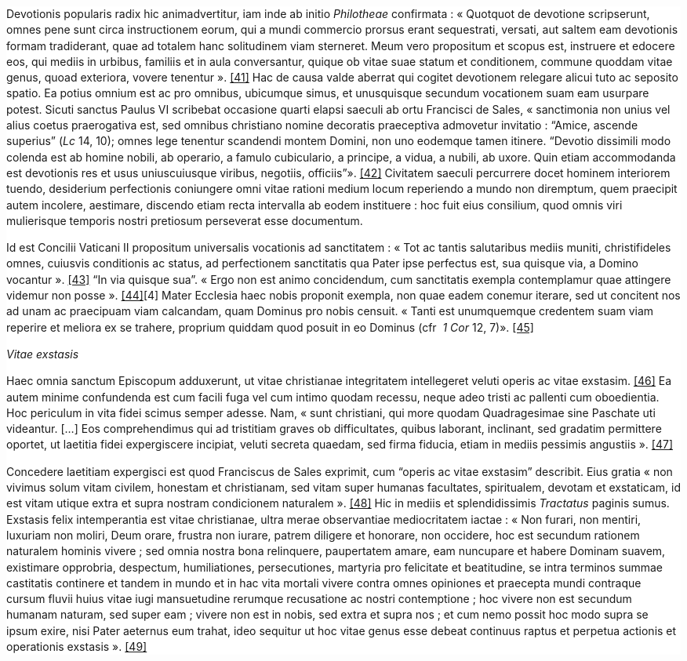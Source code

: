 Devotionis popularis radix hic animadvertitur, iam inde ab initio *Philotheae* confirmata : « Quotquot de devotione scripserunt, omnes pene sunt circa instructionem eorum, qui a mundi commercio prorsus erant sequestrati, versati, aut saltem eam devotionis formam tradiderant, quae ad totalem hanc solitudinem viam sterneret. Meum vero propositum et scopus est, instruere et edocere eos, qui mediis in urbibus, familiis et in aula conversantur, quique ob vitae suae statum et conditionem, commune quoddam vitae genus, quoad exteriora, vovere tenentur ». [[41]](#_ftn41) Hac de causa valde aberrat qui cogitet devotionem relegare alicui tuto ac seposito spatio. Ea potius omnium est ac pro omnibus, ubicumque simus, et unusquisque secundum vocationem suam eam usurpare potest. Sicuti sanctus Paulus VI scribebat occasione quarti elapsi saeculi ab ortu Francisci de Sales, « sanctimonia non unius vel alius coetus praerogativa est, sed omnibus christiano nomine decoratis praeceptiva admovetur invitatio : “Amice, ascende superius” (*Lc* 14, 10); omnes lege tenentur scandendi montem Domini, non uno eodemque tamen itinere. “Devotio dissimili modo colenda est ab homine nobili, ab operario, a famulo cubiculario, a principe, a vidua, a nubili, ab uxore. Quin etiam accommodanda est devotionis res et usus uniuscuiusque viribus, negotiis, officiis”». [[42]](#_ftn42) Civitatem saeculi percurrere docet hominem interiorem tuendo, desiderium perfectionis coniungere omni vitae rationi medium locum reperiendo a mundo non diremptum, quem praecipit autem incolere, aestimare, discendo etiam recta intervalla ab eodem instituere : hoc fuit eius consilium, quod omnis viri mulierisque temporis nostri pretiosum perseverat esse documentum.

Id est Concilii Vaticani II propositum universalis vocationis ad sanctitatem : « Tot ac tantis salutaribus mediis muniti, christifideles omnes, cuiusvis conditionis ac status, ad perfectionem sanctitatis qua Pater ipse perfectus est, sua quisque via, a Domino vocantur ». [[43]](#_ftn43) “In via quisque sua”. « Ergo non est animo concidendum, cum sanctitatis exempla contemplamur quae attingere videmur non posse ». [[44]](#_ftn44)[4] Mater Ecclesia haec nobis proponit exempla, non quae eadem conemur iterare, sed ut concitent nos ad unam ac praecipuam viam calcandam, quam Dominus pro nobis censuit. « Tanti est unumquemque credentem suam viam reperire et meliora ex se trahere, proprium quiddam quod posuit in eo Dominus (cfr  *1* *Cor* 12, 7)». [[45]](#_ftn45)

*Vitae exstasis*

Haec omnia sanctum Episcopum adduxerunt, ut vitae christianae integritatem intellegeret veluti operis ac vitae exstasim. [[46]](#_ftn46) Ea autem minime confundenda est cum facili fuga vel cum intimo quodam recessu, neque adeo tristi ac pallenti cum oboedientia. Hoc periculum in vita fidei scimus semper adesse. Nam, « sunt christiani, qui more quodam Quadragesimae sine Paschate uti videantur. […] Eos comprehendimus qui ad tristitiam graves ob difficultates, quibus laborant, inclinant, sed gradatim permittere oportet, ut laetitia fidei expergiscere incipiat, veluti secreta quaedam, sed firma fiducia, etiam in mediis pessimis angustiis ». [[47]](#_ftn47)

Concedere laetitiam expergisci est quod Franciscus de Sales exprimit, cum “operis ac vitae exstasim” describit. Eius gratia « non vivimus solum vitam civilem, honestam et christianam, sed vitam super humanas facultates, spiritualem, devotam et exstaticam, id est vitam utique extra et supra nostram condicionem naturalem ». [[48]](#_ftn48) Hic in mediis et splendidissimis *Tractatus* paginis sumus. Exstasis felix intemperantia est vitae christianae, ultra merae observantiae mediocritatem iactae : « Non furari, non mentiri, luxuriam non moliri, Deum orare, frustra non iurare, patrem diligere et honorare, non occidere, hoc est secundum rationem naturalem hominis vivere ; sed omnia nostra bona relinquere, paupertatem amare, eam nuncupare et habere Dominam suavem, existimare opprobria, despectum, humiliationes, persecutiones, martyria pro felicitate et beatitudine, se intra terminos summae castitatis continere et tandem in mundo et in hac vita mortali vivere contra omnes opiniones et praecepta mundi contraque cursum fluvii huius vitae iugi mansuetudine rerumque recusatione ac nostri contemptione ; hoc vivere non est secundum humanam naturam, sed super eam ; vivere non est in nobis, sed extra et supra nos ; et cum nemo possit hoc modo supra se ipsum exire, nisi Pater aeternus eum trahat, ideo sequitur ut hoc vitae genus esse debeat continuus raptus et perpetua actionis et operationis exstasis ». [[49]](#_ftn49)
